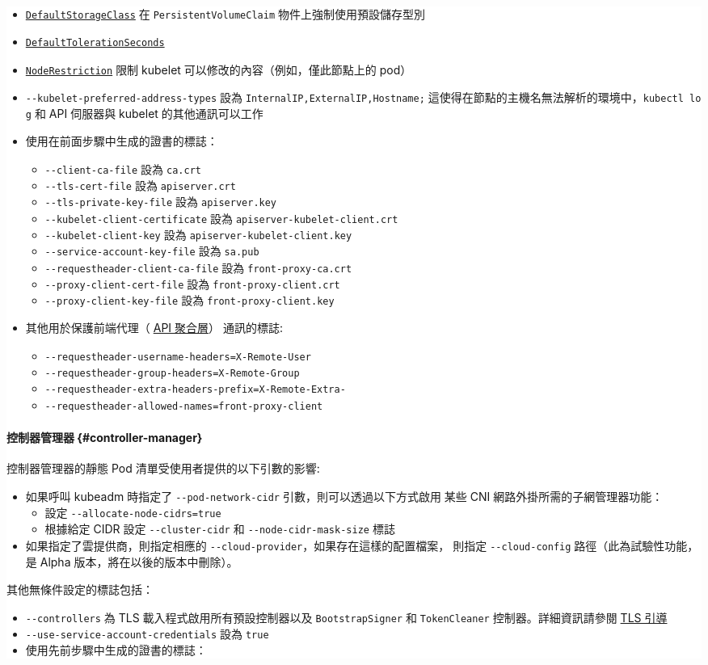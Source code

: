   - [`DefaultStorageClass`](/zh-cn/docs/reference/access-authn-authz/admission-controllers/#defaultstorageclass) 
    在 `PersistentVolumeClaim` 物件上強制使用預設儲存型別
  - [`DefaultTolerationSeconds`](/zh-cn/docs/reference/access-authn-authz/admission-controllers/#defaulttolerationseconds)
  - [`NodeRestriction`](/zh-cn/docs/reference/access-authn-authz/admission-controllers/#noderestriction) 
    限制 kubelet 可以修改的內容（例如，僅此節點上的 pod）

- `--kubelet-preferred-address-types` 設為 `InternalIP,ExternalIP,Hostname;` 
  這使得在節點的主機名無法解析的環境中，`kubectl log` 和 API 伺服器與 kubelet
  的其他通訊可以工作
- 使用在前面步驟中生成的證書的標誌：

  - `--client-ca-file` 設為 `ca.crt`
  - `--tls-cert-file` 設為 `apiserver.crt`
  - `--tls-private-key-file` 設為 `apiserver.key`
  - `--kubelet-client-certificate` 設為 `apiserver-kubelet-client.crt`
  - `--kubelet-client-key` 設為 `apiserver-kubelet-client.key`
  - `--service-account-key-file` 設為 `sa.pub`
  - `--requestheader-client-ca-file` 設為 `front-proxy-ca.crt`
  - `--proxy-client-cert-file` 設為 `front-proxy-client.crt`
  - `--proxy-client-key-file` 設為 `front-proxy-client.key`

- 其他用於保護前端代理（
  [API 聚合層](/zh-cn/docs/concepts/extend-kubernetes/api-extension/apiserver-aggregation/)）
  通訊的標誌:

  - `--requestheader-username-headers=X-Remote-User`
  - `--requestheader-group-headers=X-Remote-Group`
  - `--requestheader-extra-headers-prefix=X-Remote-Extra-`
  - `--requestheader-allowed-names=front-proxy-client`


#### 控制器管理器  {#controller-manager}


控制器管理器的靜態 Pod 清單受使用者提供的以下引數的影響:


- 如果呼叫 kubeadm 時指定了 `--pod-network-cidr` 引數，則可以透過以下方式啟用
  某些 CNI 網路外掛所需的子網管理器功能：
  - 設定 `--allocate-node-cidrs=true`
  - 根據給定 CIDR 設定 `--cluster-cidr` 和 `--node-cidr-mask-size` 標誌
- 如果指定了雲提供商，則指定相應的 `--cloud-provider`，如果存在這樣的配置檔案，
  則指定 `--cloud-config` 路徑（此為試驗性功能，是 Alpha 版本，將在以後的版本中刪除）。


其他無條件設定的標誌包括：


- `--controllers` 為 TLS 載入程式啟用所有預設控制器以及 `BootstrapSigner` 和
  `TokenCleaner` 控制器。詳細資訊請參閱
  [TLS 引導](/zh-cn/docs/reference/access-authn-authz/kubelet-tls-bootstrapping/)
- `--use-service-account-credentials` 設為 `true`
- 使用先前步驟中生成的證書的標誌：
